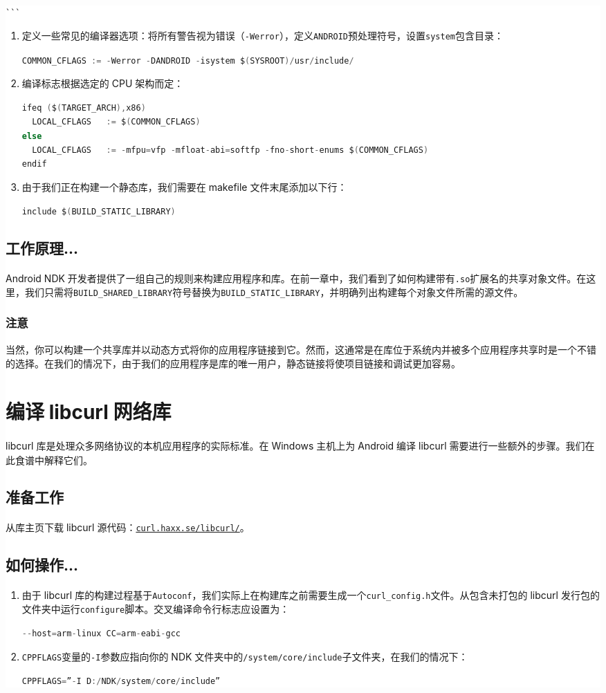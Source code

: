     ```

1.  定义一些常见的编译器选项：将所有警告视为错误（`-Werror`），定义`ANDROID`预处理符号，设置`system`包含目录：

    ```kt
    COMMON_CFLAGS := -Werror -DANDROID -isystem $(SYSROOT)/usr/include/
    ```

1.  编译标志根据选定的 CPU 架构而定：

    ```kt
    ifeq ($(TARGET_ARCH),x86)
      LOCAL_CFLAGS   := $(COMMON_CFLAGS)
    else
      LOCAL_CFLAGS   := -mfpu=vfp -mfloat-abi=softfp -fno-short-enums $(COMMON_CFLAGS)
    endif
    ```

1.  由于我们正在构建一个静态库，我们需要在 makefile 文件末尾添加以下行：

    ```kt
    include $(BUILD_STATIC_LIBRARY)
    ```

## 工作原理...

Android NDK 开发者提供了一组自己的规则来构建应用程序和库。在前一章中，我们看到了如何构建带有`.so`扩展名的共享对象文件。在这里，我们只需将`BUILD_SHARED_LIBRARY`符号替换为`BUILD_STATIC_LIBRARY`，并明确列出构建每个对象文件所需的源文件。

### 注意

当然，你可以构建一个共享库并以动态方式将你的应用程序链接到它。然而，这通常是在库位于系统内并被多个应用程序共享时是一个不错的选择。在我们的情况下，由于我们的应用程序是库的唯一用户，静态链接将使项目链接和调试更加容易。

# 编译 libcurl 网络库

libcurl 库是处理众多网络协议的本机应用程序的实际标准。在 Windows 主机上为 Android 编译 libcurl 需要进行一些额外的步骤。我们在此食谱中解释它们。

## 准备工作

从库主页下载 libcurl 源代码：[`curl.haxx.se/libcurl/`](http://curl.haxx.se/libcurl/)。

## 如何操作...

1.  由于 libcurl 库的构建过程基于`Autoconf`，我们实际上在构建库之前需要生成一个`curl_config.h`文件。从包含未打包的 libcurl 发行包的文件夹中运行`configure`脚本。交叉编译命令行标志应设置为：

    ```kt
    --host=arm-linux CC=arm-eabi-gcc
    ```

1.  `CPPFLAGS`变量的`-I`参数应指向你的 NDK 文件夹中的`/system/core/include`子文件夹，在我们的情况下：

    ```kt
    CPPFLAGS=”-I D:/NDK/system/core/include”
    ```
